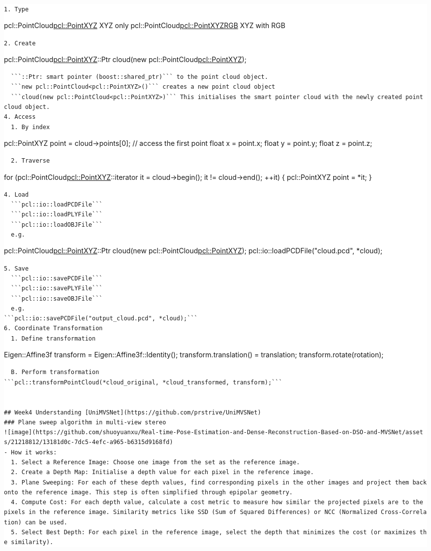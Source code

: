 ```
1. Type
```
pcl::PointCloud<pcl::PointXYZ> XYZ only
pcl::PointCloud<pcl::PointXYZRGB> XYZ with RGB
```
2. Create
```
pcl::PointCloud<pcl::PointXYZ>::Ptr cloud(new pcl::PointCloud<pcl::PointXYZ>);
```
  ```::Ptr: smart pointer (boost::shared_ptr)``` to the point cloud object. 
  ```new pcl::PointCloud<pcl::PointXYZ>()``` creates a new point cloud object
  ```cloud(new pcl::PointCloud<pcl::PointXYZ>)``` This initialises the smart pointer cloud with the newly created point cloud object.
4. Access
  1. By index
```
pcl::PointXYZ point = cloud->points[0]; // access the first point 
float x = point.x;
float y = point.y;
float z = point.z;
```
  2. Traverse 
```
for (pcl::PointCloud<pcl::PointXYZ>::iterator it = cloud->begin(); it != cloud->end(); ++it) {
    pcl::PointXYZ point = *it;
}
```
4. Load
  ```pcl::io::loadPCDFile```
  ```pcl::io::loadPLYFile```
  ```pcl::io::loadOBJFile```
  e.g.
```
pcl::PointCloud<pcl::PointXYZ>::Ptr cloud(new pcl::PointCloud<pcl::PointXYZ>);
pcl::io::loadPCDFile("cloud.pcd", *cloud);
```
5. Save
  ```pcl::io::savePCDFile```
  ```pcl::io::savePLYFile```
  ```pcl::io::saveOBJFile```
  e.g.
```pcl::io::savePCDFile("output_cloud.pcd", *cloud);```
6. Coordinate Transformation
  1. Define transformation
```
Eigen::Affine3f transform = Eigen::Affine3f::Identity();
transform.translation() = translation;
transform.rotate(rotation);
```
  B. Perform transformation
```pcl::transformPointCloud(*cloud_original, *cloud_transformed, transform);```


## Week4 Understanding [UniMVSNet](https://github.com/prstrive/UniMVSNet)
### Plane sweep algorithm in multi-view stereo
![image](https://github.com/shuoyuanxu/Real-time-Pose-Estimation-and-Dense-Reconstruction-Based-on-DSO-and-MVSNet/assets/21218812/13181d0c-7dc5-4efc-a965-b6315d9168fd)
- How it works:
  1. Select a Reference Image: Choose one image from the set as the reference image.
  2. Create a Depth Map: Initialise a depth value for each pixel in the reference image.
  3. Plane Sweeping: For each of these depth values, find corresponding pixels in the other images and project them back onto the reference image. This step is often simplified through epipolar geometry.
  4. Compute Cost: For each depth value, calculate a cost metric to measure how similar the projected pixels are to the pixels in the reference image. Similarity metrics like SSD (Sum of Squared Differences) or NCC (Normalized Cross-Correlation) can be used.
  5. Select Best Depth: For each pixel in the reference image, select the depth that minimizes the cost (or maximizes the similarity).
```